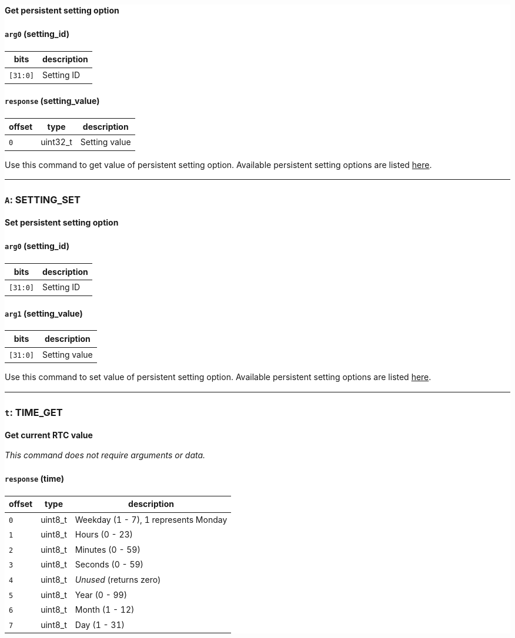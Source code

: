 **Get persistent setting option**

#### `arg0` (setting_id)
| bits     | description |
| -------- | ----------- |
| `[31:0]` | Setting ID  |

#### `response` (setting_value)
| offset | type     | description   |
| ------ | -------- | ------------- |
| `0`    | uint32_t | Setting value |

Use this command to get value of persistent setting option. Available persistent setting options are listed [here](./04_config_options.md).

---

### `A`: **SETTING_SET**

**Set persistent setting option**

#### `arg0` (setting_id)
| bits     | description |
| -------- | ----------- |
| `[31:0]` | Setting ID  |

#### `arg1` (setting_value)
| bits     | description   |
| -------- | ------------- |
| `[31:0]` | Setting value |

Use this command to set value of persistent setting option. Available persistent setting options are listed [here](./04_config_options.md).

---

### `t`: **TIME_GET**

**Get current RTC value**

_This command does not require arguments or data._

#### `response` (time)
| offset | type    | description                          |
| ------ | ------- | ------------------------------------ |
| `0`    | uint8_t | Weekday (1 - 7), 1 represents Monday |
| `1`    | uint8_t | Hours (0 - 23)                       |
| `2`    | uint8_t | Minutes (0 - 59)                     |
| `3`    | uint8_t | Seconds (0 - 59)                     |
| `4`    | uint8_t | _Unused_ (returns zero)              |
| `5`    | uint8_t | Year (0 - 99)                        |
| `6`    | uint8_t | Month (1 - 12)                       |
| `7`    | uint8_t | Day (1 - 31)                         |
